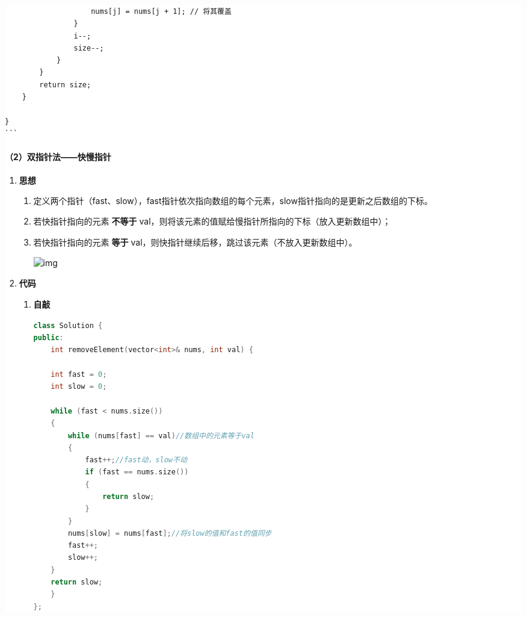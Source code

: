                     	nums[j] = nums[j + 1]; // 将其覆盖
                	}
                	i--;
                	size--;
            	}
        	}
        	return size;
        }
        
    }
    ```

    

#### （2）双指针法——快慢指针

1. **思想**

    1. 定义两个指针（fast、slow），fast指针依次指向数组的每个元素，slow指针指向的是更新之后数组的下标。

    2. 若快指针指向的元素 **不等于** val，则将该元素的值赋给慢指针所指向的下标（放入更新数组中）；

    3. 若快指针指向的元素 **等于** val，则快指针继续后移，跳过该元素（不放入更新数组中）。

        ![img](https://gitee.com/yyangyyyy/typora-image/raw/master/Typora_Image/4B0C33E753B13888B4EC9F4455A2875B)

2. **代码**

    1. **自敲**

        ```c++
        class Solution {
        public:
            int removeElement(vector<int>& nums, int val) {
            
            int fast = 0;
            int slow = 0;
        
            while (fast < nums.size())
            {
                while (nums[fast] == val)//数组中的元素等于val
                {
                    fast++;//fast动，slow不动
                    if (fast == nums.size())
                    {
                        return slow;
                    }
                }
                nums[slow] = nums[fast];//将slow的值和fast的值同步
                fast++;
                slow++;
            }
            return slow;
            }
        };
        ```
